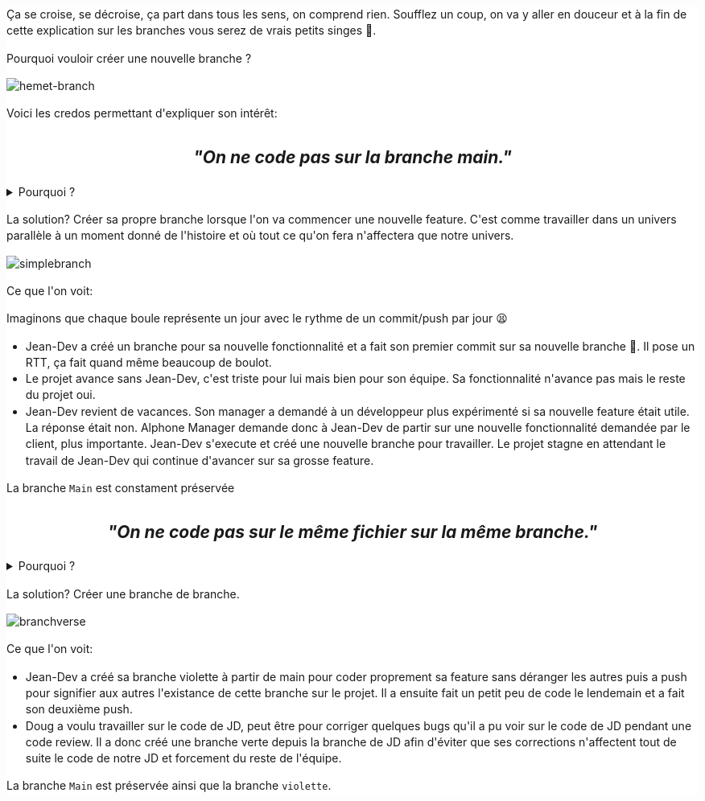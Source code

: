 Ça se croise, se décroise, ça part dans tous les sens, on comprend rien.
Soufflez un coup, on va y aller en douceur et à la fin de cette explication sur les branches vous serez de vrais petits singes 🐒.

Pourquoi vouloir créer une nouvelle branche ?

![hemet-branch](img_git_doc/bttf-branch.jpeg)

Voici les credos permettant d'expliquer son intérêt:

<h2 align="center"><i>"On ne code pas sur la branche main."</i></h2>
<details><summary>Pourquoi ?</summary></details>

La solution? Créer sa propre branche lorsque l'on va commencer une nouvelle feature.
C'est comme travailler dans un univers parallèle à un moment donné de l'histoire et où tout ce qu'on fera n'affectera que notre univers.

![simplebranch](img_git_doc/01%20Git%20branch.svg)

Ce que l'on voit:

Imaginons que chaque boule représente un jour avec le rythme de un commit/push par jour 😫

- Jean-Dev a créé un branche pour sa nouvelle fonctionnalité et a fait son premier commit sur sa nouvelle branche 🥳. Il pose un RTT, ça fait quand même beaucoup de boulot.
- Le projet avance sans Jean-Dev, c'est triste pour lui mais bien pour son équipe. Sa fonctionnalité n'avance pas mais le reste du projet oui.
- Jean-Dev revient de vacances. Son manager a demandé à un développeur plus expérimenté si sa nouvelle feature était utile. La réponse était non. Alphone Manager demande donc à Jean-Dev de partir sur une nouvelle fonctionnalité demandée par le client, plus importante. Jean-Dev s'execute et créé une nouvelle branche pour travailler. Le projet stagne en attendant le travail de Jean-Dev qui continue d'avancer sur sa grosse feature.

La branche `Main` est constament préservée

<h2 align="center"><i>"On ne code pas sur le même fichier sur la même branche."</i></h2>
<details><summary>Pourquoi ?</summary></details>

La solution? Créer une branche de branche.

![branchverse](img_git_doc/git-branch-branch.png)

Ce que l'on voit:

- Jean-Dev a créé sa branche violette à partir de main pour coder proprement sa feature sans déranger les autres puis a push pour signifier aux autres l'existance de cette branche sur le projet. Il a ensuite fait un petit peu de code le lendemain et a fait son deuxième push.
- Doug a voulu travailler sur le code de JD, peut être pour corriger quelques bugs qu'il a pu voir sur le code de JD pendant une code review. Il a donc créé une branche verte depuis la branche de JD afin d'éviter que ses corrections n'affectent tout de suite le code de notre JD et forcement du reste de l'équipe.

La branche `Main` est préservée ainsi que la branche `violette`.

